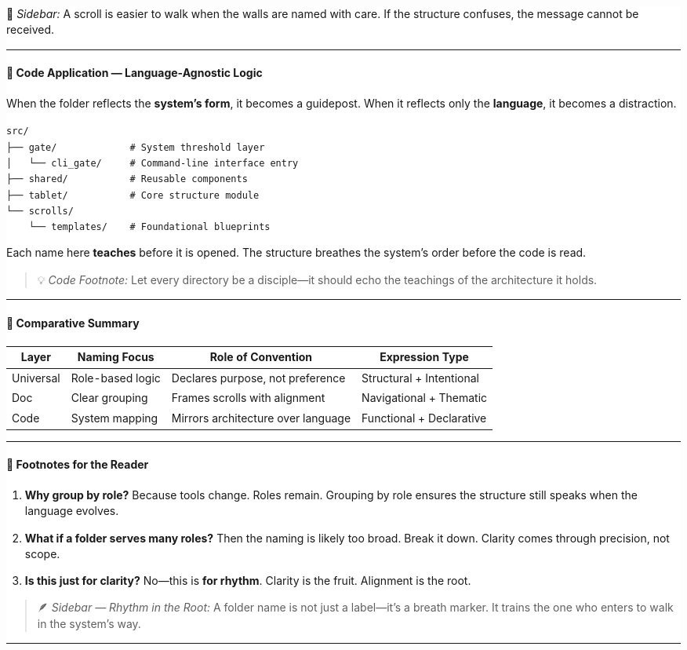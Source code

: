 📎 *Sidebar:* A scroll is easier to walk when the walls are named with care.
If the structure confuses, the message cannot be received.

---

#### 🧮 **Code Application — Language-Agnostic Logic**

When the folder reflects the **system’s form**, it becomes a guidepost.
When it reflects only the **language**, it becomes a distraction.

```plaintext
src/
├── gate/             # System threshold layer
│   └── cli_gate/     # Command-line interface entry
├── shared/           # Reusable components
├── tablet/           # Core structure module
└── scrolls/
    └── templates/    # Foundational blueprints
```

Each name here **teaches** before it is opened.
The structure breathes the system’s order before the code is read.

> 💡 *Code Footnote:* Let every directory be a disciple—it should echo the teachings of the architecture it holds.

---

#### 🧩 Comparative Summary

| Layer     | Naming Focus     | Role of Convention                 | Expression Type          |
| --------- | ---------------- | ---------------------------------- | ------------------------ |
| Universal | Role-based logic | Declares purpose, not preference   | Structural + Intentional |
| Doc       | Clear grouping   | Frames scrolls with alignment      | Navigational + Thematic  |
| Code      | System mapping   | Mirrors architecture over language | Functional + Declarative |

---

#### 📝 Footnotes for the Reader

1. **Why group by role?**
   Because tools change. Roles remain. Grouping by role ensures the structure still speaks when the language evolves.

2. **What if a folder serves many roles?**
   Then the naming is likely too broad. Break it down. Clarity comes through precision, not scope.

3. **Is this just for clarity?**
   No—this is **for rhythm**. Clarity is the fruit. Alignment is the root.

> 🪶 *Sidebar — Rhythm in the Root:*
> A folder name is not just a label—it’s a breath marker.
> It trains the one who enters to walk in the system’s way.

---
